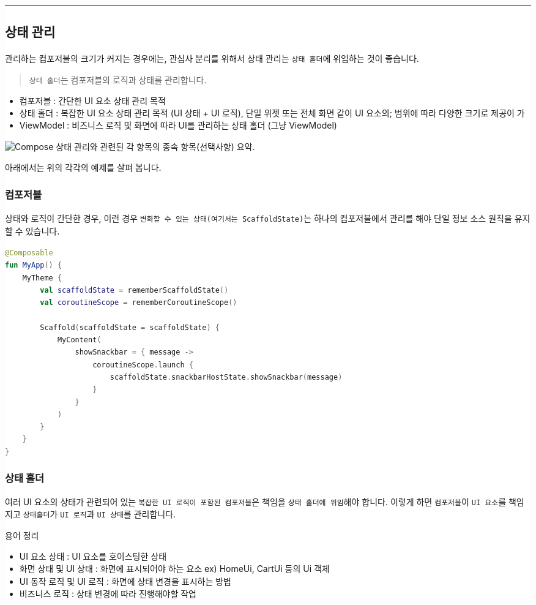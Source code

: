 ```kotlin
```

---

## 상태 관리

관리하는 컴포저블의 크기가 커지는 경우에는, 관심사 분리를 위해서 상태 관리는 `상태 홀더`에 위임하는 것이 좋습니다.

> `상태 홀더`는 컴포저블의 로직과 상태를 관리합니다.

- 컴포저블 : 간단한 UI 요소 상태 관리 목적
- 상태 홀더 : 복잡한 UI 요소 상태 관리 목적 (UI 상태 + UI 로직), 단일 위젯 또는 전체 화면 같이 UI 요소의; 범위에 따라 다양한 크기로 제공이 가
- ViewModel : 비즈니스 로직 및 화면에 따라 UI를 관리하는 상태 홀더 (그냥 ViewModel)

![Compose 상태 관리와 관련된 각 항목의 종속 항목(선택사항) 요약.](https://developer.android.com/images/jetpack/compose/state-dependencies.svg?authuser=1&hl=ko)

아래에서는 위의 각각의 예제를 살펴 봅니다.

### 컴포저블

상태와 로직이 간단한 경우, 이런 경우 `변화할 수 있는 상태(여기서는 ScaffoldState)`는 하나의 컴포저블에서 관리를 해야
단일 정보 소스 원칙을 유지할 수 있습니다.

```kotlin
@Composable
fun MyApp() {
    MyTheme {
        val scaffoldState = rememberScaffoldState()
        val coroutineScope = rememberCoroutineScope()

        Scaffold(scaffoldState = scaffoldState) {
            MyContent(
                showSnackbar = { message ->
                    coroutineScope.launch {
                        scaffoldState.snackbarHostState.showSnackbar(message)
                    }
                }
            )
        }
    }
}
```

### 상태 홀더

여러 UI 요소의 상태가 관련되어 있는 `복잡한 UI 로직이 포함된 컴포저블`은 책임을 `상태 홀더에 위임`해야 합니다.
이렇게 하면 `컴포저블`이 `UI 요소`를 책임지고 `상태홀더`가 `UI 로직`과 `UI 상태`를 관리합니다.

용어 정리
- UI 요소 상태 : UI 요소를 호이스팅한 상태
- 화면 상태 및 UI 상태 : 화면에 표시되어야 하는 요소 ex) HomeUi, CartUi 등의 Ui 객체
- UI 동작 로직 및 UI 로직 : 화면에 상태 변경을 표시하는 방법
- 비즈니스 로직 : 상태 변경에 따라 진행해야할 작업
